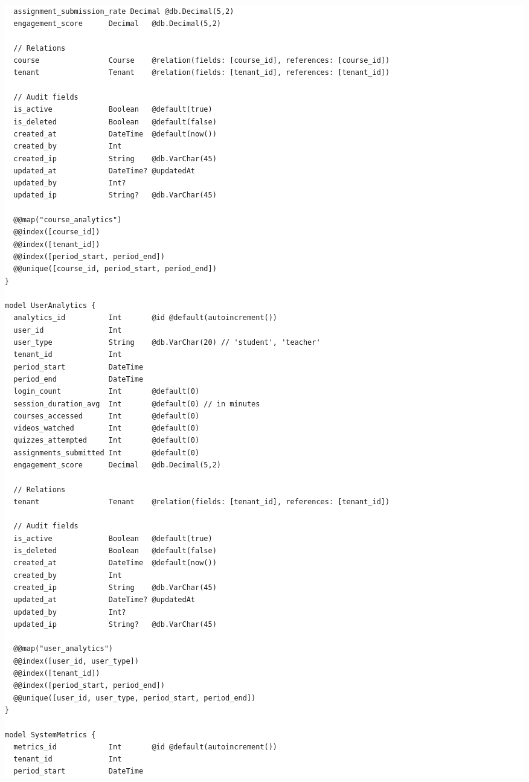 ```prisma
  assignment_submission_rate Decimal @db.Decimal(5,2)
  engagement_score      Decimal   @db.Decimal(5,2)
  
  // Relations
  course                Course    @relation(fields: [course_id], references: [course_id])
  tenant                Tenant    @relation(fields: [tenant_id], references: [tenant_id])
  
  // Audit fields
  is_active             Boolean   @default(true)
  is_deleted            Boolean   @default(false)
  created_at            DateTime  @default(now())
  created_by            Int
  created_ip            String    @db.VarChar(45)
  updated_at            DateTime? @updatedAt
  updated_by            Int?
  updated_ip            String?   @db.VarChar(45)
  
  @@map("course_analytics")
  @@index([course_id])
  @@index([tenant_id])
  @@index([period_start, period_end])
  @@unique([course_id, period_start, period_end])
}

model UserAnalytics {
  analytics_id          Int       @id @default(autoincrement())
  user_id               Int
  user_type             String    @db.VarChar(20) // 'student', 'teacher'
  tenant_id             Int
  period_start          DateTime
  period_end            DateTime
  login_count           Int       @default(0)
  session_duration_avg  Int       @default(0) // in minutes
  courses_accessed      Int       @default(0)
  videos_watched        Int       @default(0)
  quizzes_attempted     Int       @default(0)
  assignments_submitted Int       @default(0)
  engagement_score      Decimal   @db.Decimal(5,2)
  
  // Relations
  tenant                Tenant    @relation(fields: [tenant_id], references: [tenant_id])
  
  // Audit fields
  is_active             Boolean   @default(true)
  is_deleted            Boolean   @default(false)
  created_at            DateTime  @default(now())
  created_by            Int
  created_ip            String    @db.VarChar(45)
  updated_at            DateTime? @updatedAt
  updated_by            Int?
  updated_ip            String?   @db.VarChar(45)
  
  @@map("user_analytics")
  @@index([user_id, user_type])
  @@index([tenant_id])
  @@index([period_start, period_end])
  @@unique([user_id, user_type, period_start, period_end])
}

model SystemMetrics {
  metrics_id            Int       @id @default(autoincrement())
  tenant_id             Int
  period_start          DateTime
```